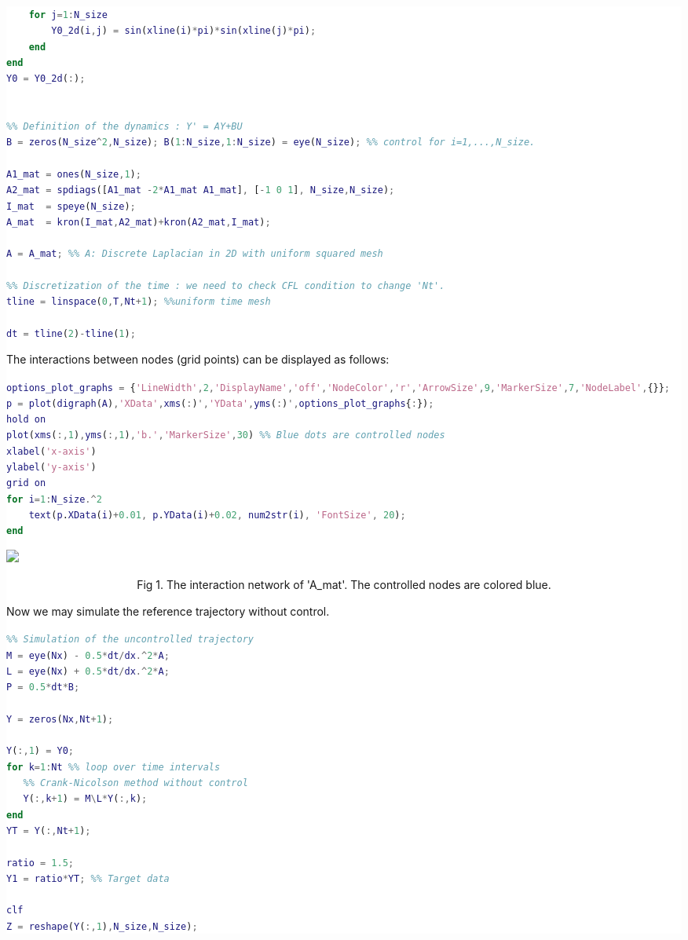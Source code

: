 ```matlab
    for j=1:N_size
        Y0_2d(i,j) = sin(xline(i)*pi)*sin(xline(j)*pi);
    end
end
Y0 = Y0_2d(:);


%% Definition of the dynamics : Y' = AY+BU
B = zeros(N_size^2,N_size); B(1:N_size,1:N_size) = eye(N_size); %% control for i=1,...,N_size.

A1_mat = ones(N_size,1);
A2_mat = spdiags([A1_mat -2*A1_mat A1_mat], [-1 0 1], N_size,N_size);
I_mat  = speye(N_size);
A_mat  = kron(I_mat,A2_mat)+kron(A2_mat,I_mat);

A = A_mat; %% A: Discrete Laplacian in 2D with uniform squared mesh

%% Discretization of the time : we need to check CFL condition to change 'Nt'.
tline = linspace(0,T,Nt+1); %%uniform time mesh

dt = tline(2)-tline(1);
```

The interactions between nodes (grid points) can be displayed as follows:

```matlab
options_plot_graphs = {'LineWidth',2,'DisplayName','off','NodeColor','r','ArrowSize',9,'MarkerSize',7,'NodeLabel',{}};
p = plot(digraph(A),'XData',xms(:)','YData',yms(:)',options_plot_graphs{:});
hold on
plot(xms(:,1),yms(:,1),'b.','MarkerSize',30) %% Blue dots are controlled nodes
xlabel('x-axis')
ylabel('y-axis')
grid on
for i=1:N_size.^2
    text(p.XData(i)+0.01, p.YData(i)+0.02, num2str(i), 'FontSize', 20);
end
```

![]({{site.url}}{{site.baseurl}}/assets/imgs/WP06/P0027-DongnamHeat2D/copiaRM_01.png)
<center><p>Fig 1. The interaction network of 'A_mat'. The controlled nodes are colored blue.</p></center>

Now we may simulate the reference trajectory without control.

```matlab
%% Simulation of the uncontrolled trajectory
M = eye(Nx) - 0.5*dt/dx.^2*A;
L = eye(Nx) + 0.5*dt/dx.^2*A;
P = 0.5*dt*B;

Y = zeros(Nx,Nt+1);

Y(:,1) = Y0;
for k=1:Nt %% loop over time intervals
   %% Crank-Nicolson method without control
   Y(:,k+1) = M\L*Y(:,k);
end
YT = Y(:,Nt+1);

ratio = 1.5;
Y1 = ratio*YT; %% Target data

clf
Z = reshape(Y(:,1),N_size,N_size);
```
